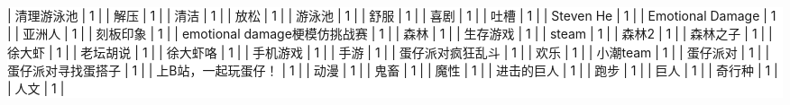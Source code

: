 | 清理游泳池 | 1 |
| 解压 | 1 |
| 清洁 | 1 |
| 放松 | 1 |
| 游泳池 | 1 |
| 舒服 | 1 |
| 喜剧 | 1 |
| 吐槽 | 1 |
| Steven He | 1 |
| Emotional Damage | 1 |
| 亚洲人 | 1 |
| 刻板印象 | 1 |
| emotional damage梗模仿挑战赛 | 1 |
| 森林 | 1 |
| 生存游戏 | 1 |
| steam | 1 |
| 森林2 | 1 |
| 森林之子 | 1 |
| 徐大虾 | 1 |
| 老坛胡说 | 1 |
| 徐大虾咯 | 1 |
| 手机游戏 | 1 |
| 手游 | 1 |
| 蛋仔派对疯狂乱斗 | 1 |
| 欢乐 | 1 |
| 小潮team | 1 |
| 蛋仔派对 | 1 |
| 蛋仔派对寻找蛋搭子 | 1 |
| 上B站，一起玩蛋仔！ | 1 |
| 动漫 | 1 |
| 鬼畜 | 1 |
| 魔性 | 1 |
| 进击的巨人 | 1 |
| 跑步 | 1 |
| 巨人 | 1 |
| 奇行种 | 1 |
| 人文 | 1 |